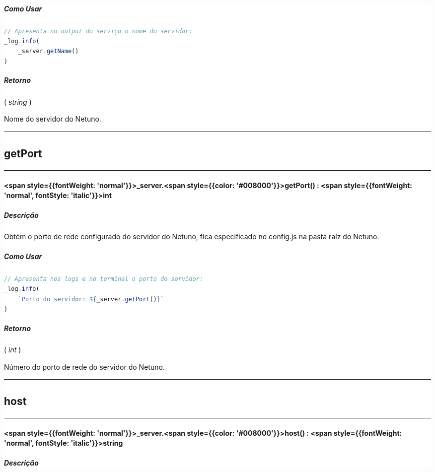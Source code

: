 ##### Como Usar

```javascript
// Apresenta no output do serviço o nome do servidor:
_log.info(
    _server.getName()
)
```

##### Retorno

( _string_ )

Nome do servidor do Netuno.

---

## getPort

---

#### <span style={{fontWeight: 'normal'}}>_server</span>.<span style={{color: '#008000'}}>getPort</span>() : <span style={{fontWeight: 'normal', fontStyle: 'italic'}}>int</span>
##### Descrição

Obtém o porto de rede configurado do servidor do Netuno, fica especificado no config.js na pasta raíz do Netuno.

##### Como Usar

```javascript
// Apresenta nos logs e no terminal o porto do servidor:
_log.info(
    `Porto do servidor: ${_server.getPort()}`
)
```

##### Retorno

( _int_ )

Número do porto de rede do servidor do Netuno.

---

## host

---

#### <span style={{fontWeight: 'normal'}}>_server</span>.<span style={{color: '#008000'}}>host</span>() : <span style={{fontWeight: 'normal', fontStyle: 'italic'}}>string</span>
##### Descrição
